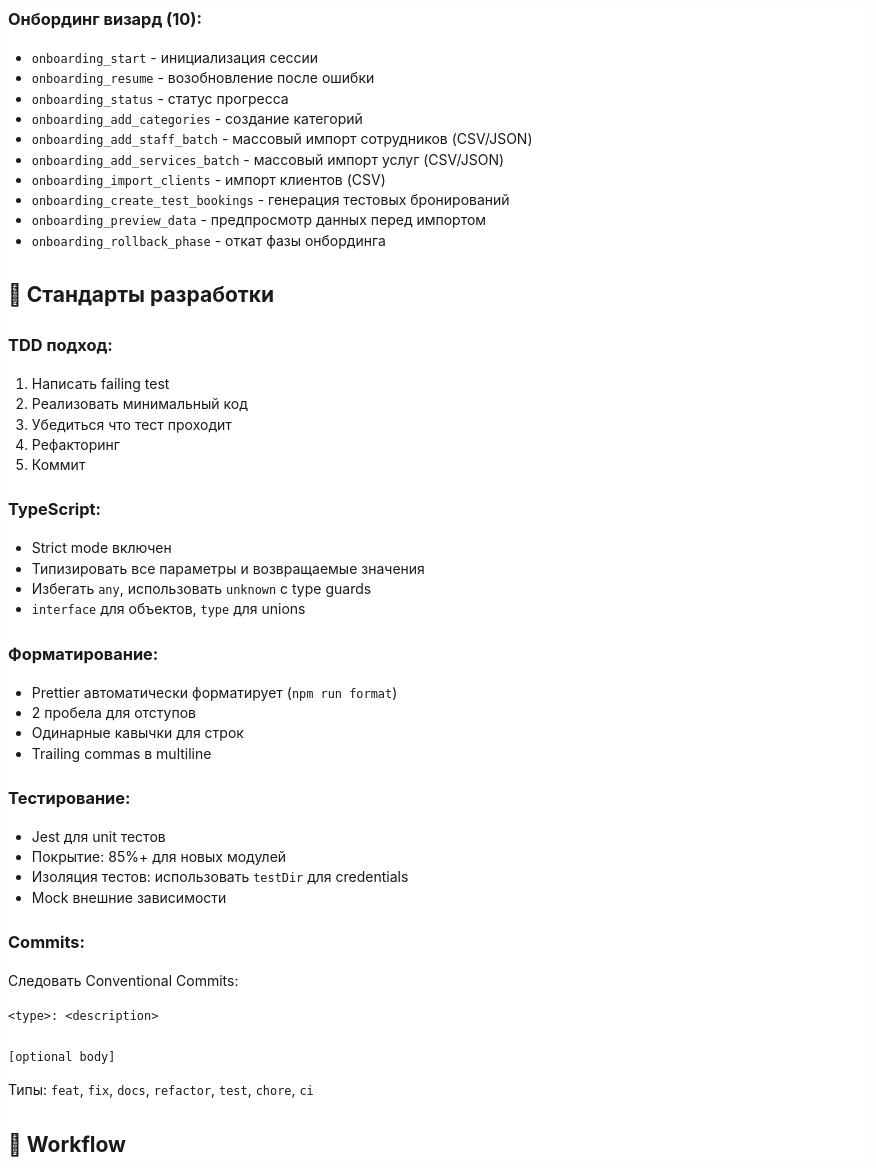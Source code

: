 ### Онбординг визард (10):
- `onboarding_start` - инициализация сессии
- `onboarding_resume` - возобновление после ошибки
- `onboarding_status` - статус прогресса
- `onboarding_add_categories` - создание категорий
- `onboarding_add_staff_batch` - массовый импорт сотрудников (CSV/JSON)
- `onboarding_add_services_batch` - массовый импорт услуг (CSV/JSON)
- `onboarding_import_clients` - импорт клиентов (CSV)
- `onboarding_create_test_bookings` - генерация тестовых бронирований
- `onboarding_preview_data` - предпросмотр данных перед импортом
- `onboarding_rollback_phase` - откат фазы онбординга

## 🧪 Стандарты разработки

### TDD подход:
1. Написать failing test
2. Реализовать минимальный код
3. Убедиться что тест проходит
4. Рефакторинг
5. Коммит

### TypeScript:
- Strict mode включен
- Типизировать все параметры и возвращаемые значения
- Избегать `any`, использовать `unknown` с type guards
- `interface` для объектов, `type` для unions

### Форматирование:
- Prettier автоматически форматирует (`npm run format`)
- 2 пробела для отступов
- Одинарные кавычки для строк
- Trailing commas в multiline

### Тестирование:
- Jest для unit тестов
- Покрытие: 85%+ для новых модулей
- Изоляция тестов: использовать `testDir` для credentials
- Mock внешние зависимости

### Commits:
Следовать Conventional Commits:
```
<type>: <description>

[optional body]
```

Типы: `feat`, `fix`, `docs`, `refactor`, `test`, `chore`, `ci`

## 🔄 Workflow
